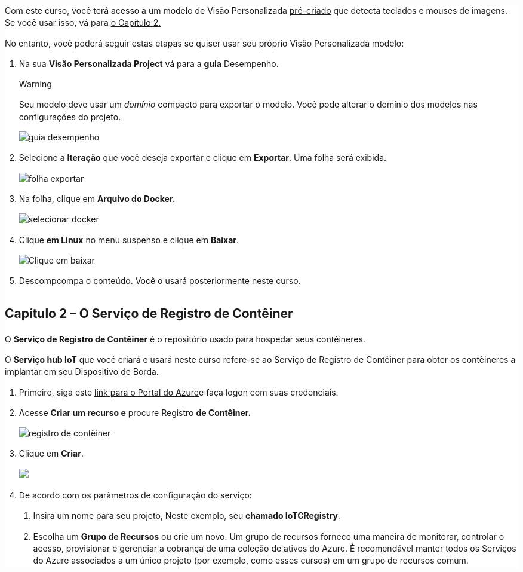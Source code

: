 Com este curso, você terá acesso a um modelo de Visão Personalizada [pré-criado](https://github.com/Microsoft/HolographicAcademy/raw/Azure-MixedReality-Labs/Azure%20Mixed%20Reality%20Labs/MR%20and%20Azure%20313%20-%20IoT%20Hub%20Service/Custom%20Vision%20Model.zip) que detecta teclados e mouses de imagens. Se você usar isso, vá para [o Capítulo 2.](#chapter-2---the-container-registry-service)

No entanto, você poderá seguir estas etapas se quiser usar seu próprio Visão Personalizada modelo:

1. Na sua **Visão Personalizada Project** vá para a **guia** Desempenho.

    > [!WARNING]
    > Seu modelo deve usar um *domínio* compacto para exportar o modelo. Você pode alterar o domínio dos modelos nas configurações do projeto.

    ![guia desempenho](images/AzureLabs-Lab313-01.png)

2. Selecione a **Iteração** que você deseja exportar e clique em **Exportar**. Uma folha será exibida.

    ![folha exportar](images/AzureLabs-Lab313-02.png)

3. Na folha, clique em **Arquivo do Docker.**

    ![selecionar docker](images/AzureLabs-Lab313-03.png)

4. Clique **em Linux** no menu suspenso e clique em **Baixar**.

    ![Clique em baixar](images/AzureLabs-Lab313-04.png)

5. Descompcompa o conteúdo. Você o usará posteriormente neste curso.

## <a name="chapter-2---the-container-registry-service"></a>Capítulo 2 – O Serviço de Registro de Contêiner

O **Serviço de Registro de Contêiner** é o repositório usado para hospedar seus contêineres.

O **Serviço hub IoT** que você criará e  usará neste curso refere-se ao Serviço de Registro de Contêiner para obter os contêineres a implantar em seu Dispositivo de Borda.

1. Primeiro, siga este [link para o Portal do Azure](https://portal.azure.com/)e faça logon com suas credenciais.

2. Acesse **Criar um recurso e** procure Registro **de Contêiner.**

    ![registro de contêiner](images/AzureLabs-Lab313-05.png)

3. Clique em **Criar**.

    ![](images/AzureLabs-Lab313-06.png)

4. De acordo com os parâmetros de configuração do serviço:

    1. Insira um nome para seu projeto, Neste exemplo, seu **chamado IoTCRegistry**.

    2. Escolha um **Grupo de Recursos** ou crie um novo. Um grupo de recursos fornece uma maneira de monitorar, controlar o acesso, provisionar e gerenciar a cobrança de uma coleção de ativos do Azure. É recomendável manter todos os Serviços do Azure associados a um único projeto (por exemplo, como esses cursos) em um grupo de recursos comum.

